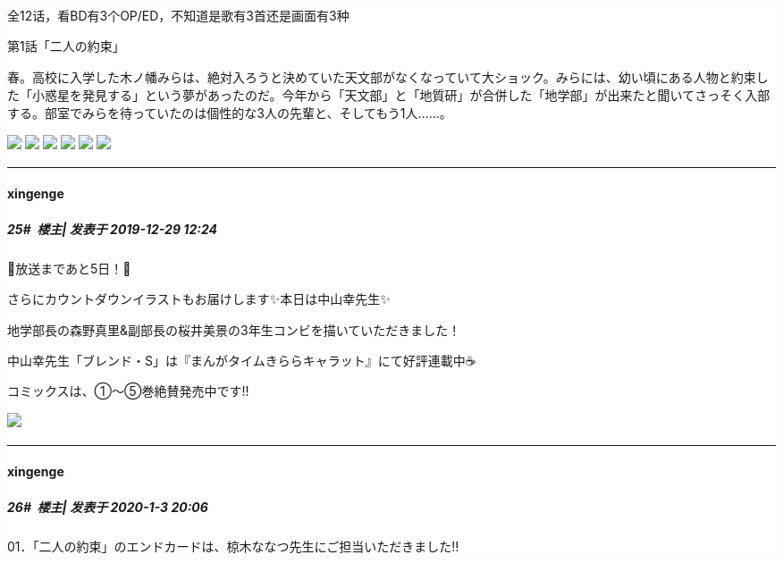 


全12话，看BD有3个OP/ED，不知道是歌有3首还是画面有3种


第1話「二人の約束」


春。高校に入学した木ノ幡みらは、絶対入ろうと決めていた天文部がなくなっていて大ショック。みらには、幼い頃にある人物と約束した「小惑星を発見する」という夢があったのだ。今年から「天文部」と「地質研」が合併した「地学部」が出来たと聞いてさっそく入部する。部室でみらを待っていたのは個性的な3人の先輩と、そしてもう1人……。

<img src="https://files.catbox.moe/pgmfrv.jpg" referrerpolicy="no-referrer">
<img src="https://files.catbox.moe/6e0bm1.jpg" referrerpolicy="no-referrer">
<img src="https://files.catbox.moe/2mpazq.jpg" referrerpolicy="no-referrer">
<img src="https://files.catbox.moe/x0qtf7.jpg" referrerpolicy="no-referrer">
<img src="https://files.catbox.moe/c59ghr.jpg" referrerpolicy="no-referrer">
<img src="https://files.catbox.moe/fa4dzw.jpg" referrerpolicy="no-referrer">







-----

####  xingenge  
##### 25#         楼主| 发表于 2019-12-29 12:24




🌟放送まであと5日！💎

さらにカウントダウンイラストもお届けします✨本日は中山幸先生✨

地学部長の森野真里&amp;副部長の桜井美景の3年生コンビを描いていただきました！


中山幸先生「ブレンド・S」は『まんがタイムきららキャラット』にて好評連載中☕️

コミックスは、①〜⑤巻絶賛発売中です‼

<img src="https://wx3.sinaimg.cn/large/740ca5e5gy1gadh82xnjsj216f0u07oy.jpg" referrerpolicy="no-referrer">







-----

####  xingenge  
##### 26#         楼主| 发表于 2020-1-3 20:06





01．「二人の約束」のエンドカードは、椋木ななつ先生にご担当いただきました‼
